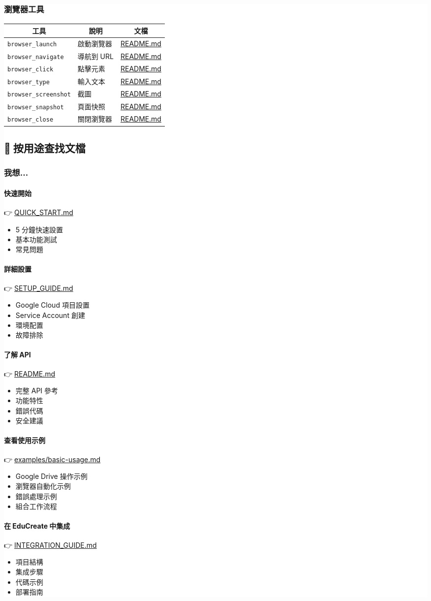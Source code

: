 ### 瀏覽器工具
| 工具 | 說明 | 文檔 |
|------|------|------|
| `browser_launch` | 啟動瀏覽器 | [README.md](./google-drive-mcp/README.md#browser_launch) |
| `browser_navigate` | 導航到 URL | [README.md](./google-drive-mcp/README.md#browser_navigate) |
| `browser_click` | 點擊元素 | [README.md](./google-drive-mcp/README.md#browser_click) |
| `browser_type` | 輸入文本 | [README.md](./google-drive-mcp/README.md#browser_type) |
| `browser_screenshot` | 截圖 | [README.md](./google-drive-mcp/README.md#browser_screenshot) |
| `browser_snapshot` | 頁面快照 | [README.md](./google-drive-mcp/README.md#browser_snapshot) |
| `browser_close` | 關閉瀏覽器 | [README.md](./google-drive-mcp/README.md#browser_close) |

## 📖 按用途查找文檔

### 我想...

#### 快速開始
👉 [QUICK_START.md](./google-drive-mcp/QUICK_START.md)
- 5 分鐘快速設置
- 基本功能測試
- 常見問題

#### 詳細設置
👉 [SETUP_GUIDE.md](./google-drive-mcp/SETUP_GUIDE.md)
- Google Cloud 項目設置
- Service Account 創建
- 環境配置
- 故障排除

#### 了解 API
👉 [README.md](./google-drive-mcp/README.md)
- 完整 API 參考
- 功能特性
- 錯誤代碼
- 安全建議

#### 查看使用示例
👉 [examples/basic-usage.md](./google-drive-mcp/examples/basic-usage.md)
- Google Drive 操作示例
- 瀏覽器自動化示例
- 錯誤處理示例
- 組合工作流程

#### 在 EduCreate 中集成
👉 [INTEGRATION_GUIDE.md](./google-drive-mcp/INTEGRATION_GUIDE.md)
- 項目結構
- 集成步驟
- 代碼示例
- 部署指南
